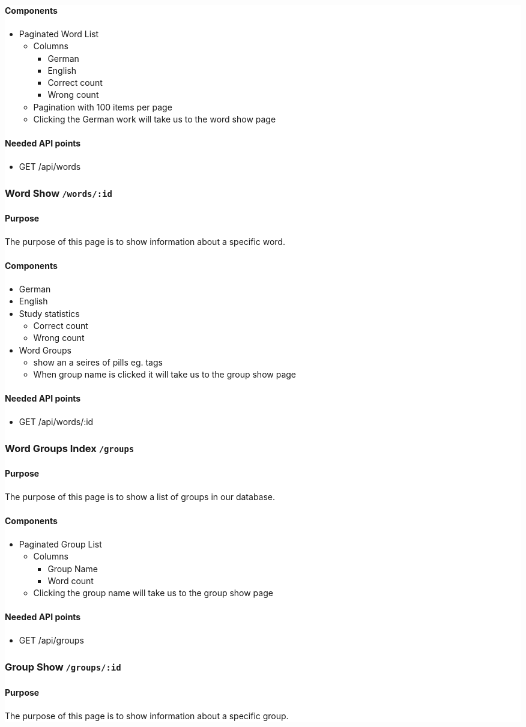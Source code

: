 #### Components
- Paginated Word List
    * Columns
        - German
        - English
        - Correct count
        - Wrong count
    * Pagination with 100 items per page
    * Clicking the German work will take us to the word show page

#### Needed API points
- GET /api/words

### Word Show `/words/:id`

#### Purpose
The purpose of this page is to show information about a specific word.

#### Components
- German
- English
- Study statistics
    * Correct count
    * Wrong count
- Word Groups
    * show an a seires of pills eg. tags
    * When group name is clicked it will take us to the group show page

#### Needed API points
- GET /api/words/:id

### Word Groups Index `/groups`

#### Purpose
The purpose of this page is to show a list of groups in our database.

#### Components
- Paginated Group List
    * Columns
        - Group Name
        - Word count
    * Clicking the group name will take us to the group show page

#### Needed API points
- GET /api/groups


### Group Show `/groups/:id`

#### Purpose
The purpose of this page is to show information about a specific group.
